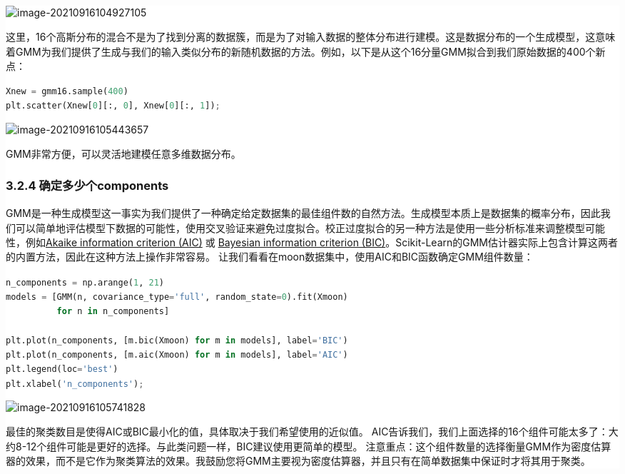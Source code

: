 ![image-20210916104927105](../../software/Typora/image/image-20210916104927105.png)

这里，16个高斯分布的混合不是为了找到分离的数据簇，而是为了对输入数据的整体分布进行建模。这是数据分布的一个生成模型，这意味着GMM为我们提供了生成与我们的输入类似分布的新随机数据的方法。例如，以下是从这个16分量GMM拟合到我们原始数据的400个新点：

```python
Xnew = gmm16.sample(400)
plt.scatter(Xnew[0][:, 0], Xnew[0][:, 1]);
```

![image-20210916105443657](../../software/Typora/image/image-20210916105443657.png)

GMM非常方便，可以灵活地建模任意多维数据分布。

### 3.2.4 确定多少个components

GMM是一种生成模型这一事实为我们提供了一种确定给定数据集的最佳组件数的自然方法。生成模型本质上是数据集的概率分布，因此我们可以简单地评估模型下数据的可能性，使用交叉验证来避免过度拟合。校正过度拟合的另一种方法是使用一些分析标准来调整模型可能性，例如[Akaike information criterion (AIC)](https://en.wikipedia.org/wiki/Akaike_information_criterion) 或 [Bayesian information criterion (BIC)](https://en.wikipedia.org/wiki/Bayesian_information_criterion)。Scikit-Learn的GMM估计器实际上包含计算这两者的内置方法，因此在这种方法上操作非常容易。
 让我们看看在moon数据集中，使用AIC和BIC函数确定GMM组件数量：

```python
n_components = np.arange(1, 21)
models = [GMM(n, covariance_type='full', random_state=0).fit(Xmoon)
          for n in n_components]

plt.plot(n_components, [m.bic(Xmoon) for m in models], label='BIC')
plt.plot(n_components, [m.aic(Xmoon) for m in models], label='AIC')
plt.legend(loc='best')
plt.xlabel('n_components');
```

![image-20210916105741828](../../software/Typora/image/image-20210916105741828.png)

最佳的聚类数目是使得AIC或BIC最小化的值，具体取决于我们希望使用的近似值。 AIC告诉我们，我们上面选择的16个组件可能太多了：大约8-12个组件可能是更好的选择。与此类问题一样，BIC建议使用更简单的模型。
 注意重点：这个组件数量的选择衡量GMM作为密度估算器的效果，而不是它作为聚类算法的效果。我鼓励您将GMM主要视为密度估算器，并且只有在简单数据集中保证时才将其用于聚类。

